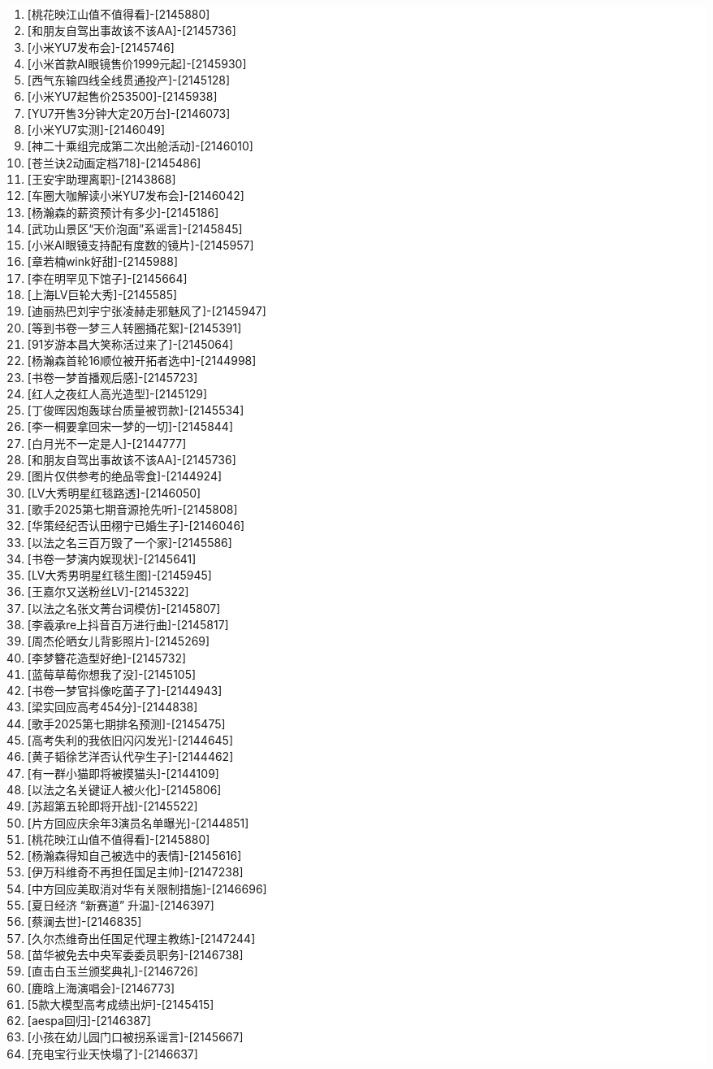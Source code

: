 1. [桃花映江山值不值得看]-[2145880]
1. [和朋友自驾出事故该不该AA]-[2145736]
1. [小米YU7发布会]-[2145746]
1. [小米首款AI眼镜售价1999元起]-[2145930]
1. [西气东输四线全线贯通投产]-[2145128]
1. [小米YU7起售价253500]-[2145938]
1. [YU7开售3分钟大定20万台]-[2146073]
1. [小米YU7实测]-[2146049]
1. [神二十乘组完成第二次出舱活动]-[2146010]
1. [苍兰诀2动画定档718]-[2145486]
1. [王安宇助理离职]-[2143868]
1. [车圈大咖解读小米YU7发布会]-[2146042]
1. [杨瀚森的薪资预计有多少]-[2145186]
1. [武功山景区“天价泡面”系谣言]-[2145845]
1. [小米AI眼镜支持配有度数的镜片]-[2145957]
1. [章若楠wink好甜]-[2145988]
1. [李在明罕见下馆子]-[2145664]
1. [上海LV巨轮大秀]-[2145585]
1. [迪丽热巴刘宇宁张凌赫走邪魅风了]-[2145947]
1. [等到书卷一梦三人转圈捅花絮]-[2145391]
1. [91岁游本昌大笑称活过来了]-[2145064]
1. [杨瀚森首轮16顺位被开拓者选中]-[2144998]
1. [书卷一梦首播观后感]-[2145723]
1. [红人之夜红人高光造型]-[2145129]
1. [丁俊晖因炮轰球台质量被罚款]-[2145534]
1. [李一桐要拿回宋一梦的一切]-[2145844]
1. [白月光不一定是人]-[2144777]
1. [和朋友自驾出事故该不该AA]-[2145736]
1. [图片仅供参考的绝品零食]-[2144924]
1. [LV大秀明星红毯路透]-[2146050]
1. [歌手2025第七期音源抢先听]-[2145808]
1. [华策经纪否认田栩宁已婚生子]-[2146046]
1. [以法之名三百万毁了一个家]-[2145586]
1. [书卷一梦演内娱现状]-[2145641]
1. [LV大秀男明星红毯生图]-[2145945]
1. [王嘉尔又送粉丝LV]-[2145322]
1. [以法之名张文菁台词模仿]-[2145807]
1. [李羲承re上抖音百万进行曲]-[2145817]
1. [周杰伦晒女儿背影照片]-[2145269]
1. [李梦簪花造型好绝]-[2145732]
1. [蓝莓草莓你想我了没]-[2145105]
1. [书卷一梦官抖像吃菌子了]-[2144943]
1. [梁实回应高考454分]-[2144838]
1. [歌手2025第七期排名预测]-[2145475]
1. [高考失利的我依旧闪闪发光]-[2144645]
1. [黄子韬徐艺洋否认代孕生子]-[2144462]
1. [有一群小猫即将被摸猫头]-[2144109]
1. [以法之名关键证人被火化]-[2145806]
1. [苏超第五轮即将开战]-[2145522]
1. [片方回应庆余年3演员名单曝光]-[2144851]
1. [桃花映江山值不值得看]-[2145880]
1. [杨瀚森得知自己被选中的表情]-[2145616]
1. [伊万科维奇不再担任国足主帅]-[2147238]
1. [中方回应美取消对华有关限制措施]-[2146696]
1. [夏日经济 “新赛道” 升温]-[2146397]
1. [蔡澜去世]-[2146835]
1. [久尔杰维奇出任国足代理主教练]-[2147244]
1. [苗华被免去中央军委委员职务]-[2146738]
1. [直击白玉兰颁奖典礼]-[2146726]
1. [鹿晗上海演唱会]-[2146773]
1. [5款大模型高考成绩出炉]-[2145415]
1. [aespa回归]-[2146387]
1. [小孩在幼儿园门口被拐系谣言]-[2145667]
1. [充电宝行业天快塌了]-[2146637]